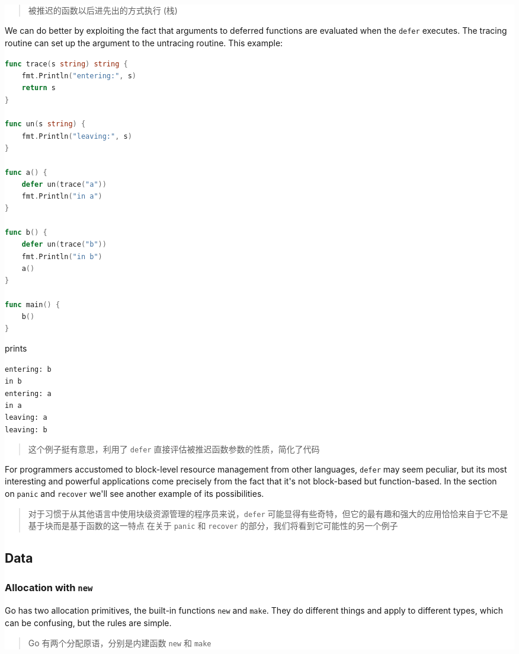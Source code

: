 >  被推迟的函数以后进先出的方式执行 (栈)

We can do better by exploiting the fact that arguments to deferred functions are evaluated when the `defer` executes. The tracing routine can set up the argument to the untracing routine. This example:

```go
func trace(s string) string {
    fmt.Println("entering:", s)
    return s
}

func un(s string) {
    fmt.Println("leaving:", s)
}

func a() {
    defer un(trace("a"))
    fmt.Println("in a")
}

func b() {
    defer un(trace("b"))
    fmt.Println("in b")
    a()
}

func main() {
    b()
}
```

prints

```
entering: b
in b
entering: a
in a
leaving: a
leaving: b
```

>  这个例子挺有意思，利用了 `defer` 直接评估被推迟函数参数的性质，简化了代码

For programmers accustomed to block-level resource management from other languages, `defer` may seem peculiar, but its most interesting and powerful applications come precisely from the fact that it's not block-based but function-based. In the section on `panic` and `recover` we'll see another example of its possibilities.
>  对于习惯于从其他语言中使用块级资源管理的程序员来说，`defer` 可能显得有些奇特，但它的最有趣和强大的应用恰恰来自于它不是基于块而是基于函数的这一特点
>  在关于 `panic` 和 `recover` 的部分，我们将看到它可能性的另一个例子

## Data
### Allocation with `new` 
Go has two allocation primitives, the built-in functions `new` and `make`. They do different things and apply to different types, which can be confusing, but the rules are simple. 
>  Go 有两个分配原语，分别是内建函数 `new` 和 `make`
